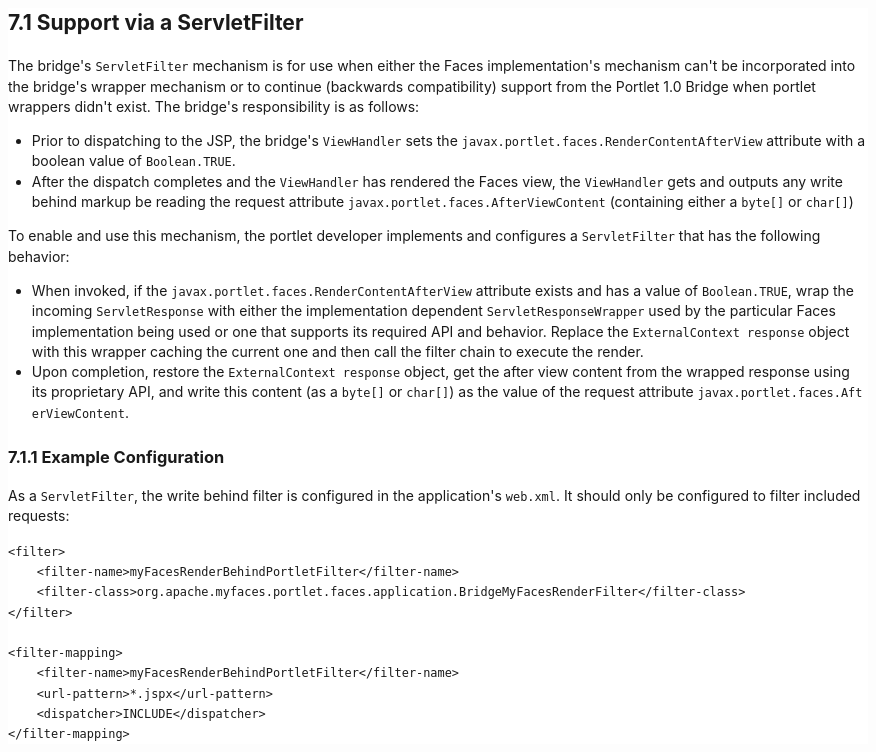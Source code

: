 ## <a name="7.1"></a>7.1 Support via a ServletFilter

The bridge's `ServletFilter` mechanism is for use when either the Faces implementation's mechanism can't be incorporated
into the bridge's wrapper mechanism or to continue (backwards compatibility) support from the Portlet 1.0 Bridge when
portlet wrappers didn't exist. The bridge's responsibility is as follows:

- Prior to dispatching to the JSP, the bridge's `ViewHandler` sets the `javax.portlet.faces.RenderContentAfterView`
attribute with a boolean value of `Boolean.TRUE`.
- After the dispatch completes and the `ViewHandler` has rendered the Faces view, the `ViewHandler` gets and outputs any
write behind markup be reading the request attribute `javax.portlet.faces.AfterViewContent` (containing either a
`byte[]` or `char[]`)

To enable and use this mechanism, the portlet developer implements and configures a `ServletFilter` that has the
following behavior:

- When invoked, if the `javax.portlet.faces.RenderContentAfterView` attribute exists and has a value of `Boolean.TRUE`,
wrap the incoming `ServletResponse` with either the implementation dependent `ServletResponseWrapper` used by the
particular Faces implementation being used or one that supports its required API and behavior. Replace the
`ExternalContext response` object with this wrapper caching the current one and then call the filter chain to execute
the render.
- Upon completion, restore the `ExternalContext response` object, get the after view content from the wrapped response
using its proprietary API, and write this content (as a `byte[]` or `char[]`) as the value of the request attribute
`javax.portlet.faces.AfterViewContent`.

### <a name="7.1.1"></a>7.1.1 Example Configuration

As a `ServletFilter`, the write behind filter is configured in the application's `web.xml`. It should only be configured
to filter included requests:

    <filter>
        <filter-name>myFacesRenderBehindPortletFilter</filter-name>
        <filter-class>org.apache.myfaces.portlet.faces.application.BridgeMyFacesRenderFilter</filter-class>
    </filter>

    <filter-mapping>
        <filter-name>myFacesRenderBehindPortletFilter</filter-name>
        <url-pattern>*.jspx</url-pattern>
        <dispatcher>INCLUDE</dispatcher>
    </filter-mapping>

